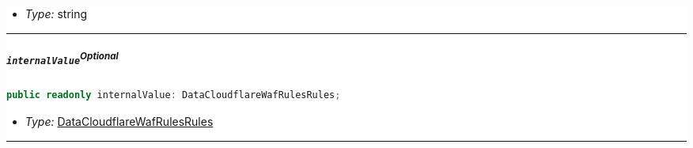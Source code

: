 - *Type:* string

---

##### `internalValue`<sup>Optional</sup> <a name="internalValue" id="@cdktf/provider-cloudflare.dataCloudflareWafRules.DataCloudflareWafRulesRulesOutputReference.property.internalValue"></a>

```typescript
public readonly internalValue: DataCloudflareWafRulesRules;
```

- *Type:* <a href="#@cdktf/provider-cloudflare.dataCloudflareWafRules.DataCloudflareWafRulesRules">DataCloudflareWafRulesRules</a>

---



